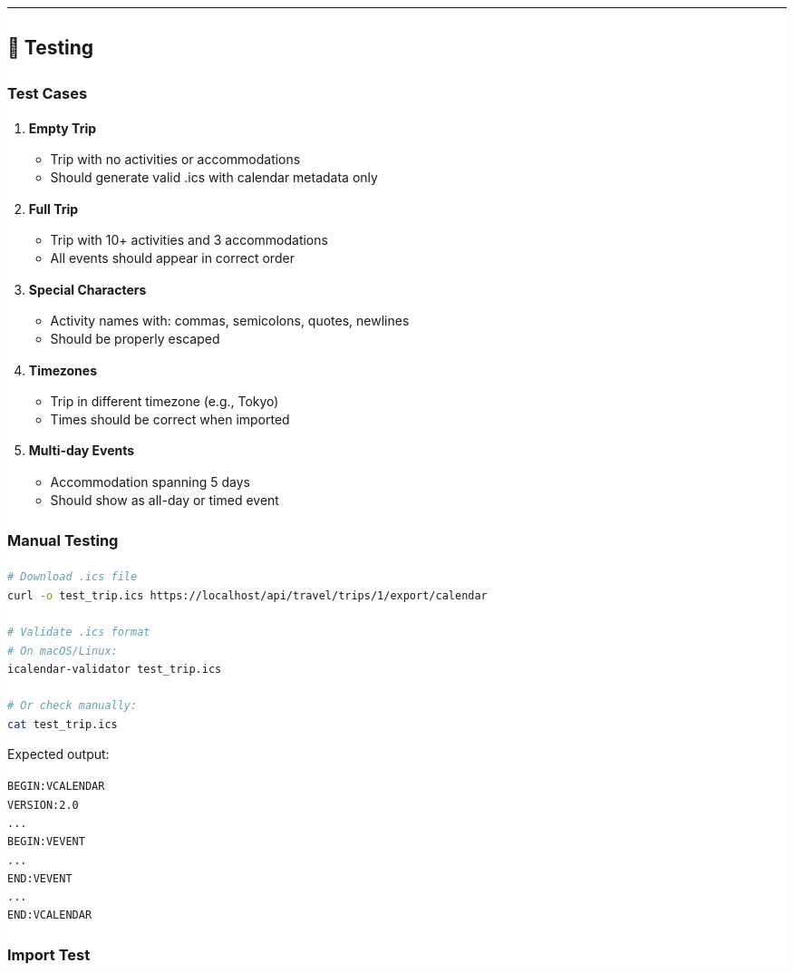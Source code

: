 
---

## 🧪 Testing

### Test Cases

1. **Empty Trip**
   - Trip with no activities or accommodations
   - Should generate valid .ics with calendar metadata only

2. **Full Trip**
   - Trip with 10+ activities and 3 accommodations
   - All events should appear in correct order

3. **Special Characters**
   - Activity names with: commas, semicolons, quotes, newlines
   - Should be properly escaped

4. **Timezones**
   - Trip in different timezone (e.g., Tokyo)
   - Times should be correct when imported

5. **Multi-day Events**
   - Accommodation spanning 5 days
   - Should show as all-day or timed event

### Manual Testing

```bash
# Download .ics file
curl -o test_trip.ics https://localhost/api/travel/trips/1/export/calendar

# Validate .ics format
# On macOS/Linux:
icalendar-validator test_trip.ics

# Or check manually:
cat test_trip.ics
```

Expected output:
```
BEGIN:VCALENDAR
VERSION:2.0
...
BEGIN:VEVENT
...
END:VEVENT
...
END:VCALENDAR
```

### Import Test

